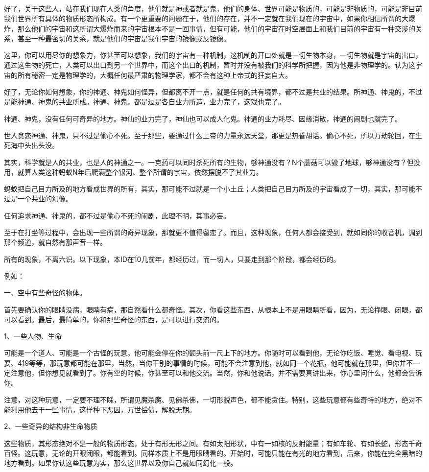  

好了，关于这些人，站在我们现在人类的角度，他们就是神或者就是鬼，他们的身体、世界可能是物质的，可能是非物质的，可能是非目前我们世界所有具体的物质形态所构成。有一个更重要的问题在于，他们的存在，并不一定就在我们现在的宇宙中，如果你相信所谓的大爆炸，那么他们的宇宙和这所谓大爆炸而来的宇宙根本不是一回事情，但有可能，他们的宇宙在时空层面上和我们目前的宇宙有一种交涉的关系，甚至一种最密切的关系，就是他们的宇宙是我们宇宙的镜像或反镜像。

 

这里，你可以用尽你的想象力，你甚至可以想象，我们的宇宙有一种机制，这机制的开口处就是一切生物本身，一切生物就是宇宙的出口，通过这生物的死亡，人类可以出口到另一个世界中，而这个出口的机制，暂时并没有被我们的科学所把握，因为他是非物理学的。认为这宇宙的所有秘密一定是物理学的，大概任何最严肃的物理学家，都不会有这种上帝式的狂妄自大。

 

好了，无论你如何想象，你的神通、神鬼如何怪异，但都离不开一点，就是任何的共有境界，都不过是共业的结果。所神通、神鬼的，不过是能神通、神鬼的共业所成。神通、神鬼，都是过是各自业力所造，业力完了，这戏也完了。

 

神通、神鬼，没有任何可奇异的地方。神仙的业力完了，神仙也可以成人化鬼。神通的业力耗尽、因缘消散，神通的闹剧也就完了。

 

世人贪恋神通、神鬼，只不过是偷心不死。至于那些，要通过什么上帝的力量永远天堂，那更是热昏胡话。偷心不死，所以万劫轮回，在生死海中头出头没。

 

其实，科学就是人的共业，也是人的神通之一。一克药可以同时杀死所有的生物，够神通没有？N个蘑菇可以毁了地球，够神通没有？但没用，就算人类这种蚂蚁N年后爬满整个银河、整个所谓的宇宙，依然摆脱不了其业力。

 

蚂蚁把自己目力所及的地方看成世界的所有，其实，那可能不过就是一个小土丘；人类把自己目力所及的宇宙看成了一切，其实，那可能不过是一个共业的幻像。

 

任何追求神通、神鬼的，都不过是偷心不死的闹剧，此理不明，其事必妄。

 

至于在打坐等过程中，会出现一些所谓的奇异现象，那就更不值得留恋了。而且，这种现象，任何人都会接受到，就如同你的收音机，调到那个频道，就自然有那声音一样。

 

所有的现象，不离六识。以下现象，本ID在10几前年，都经历过，而一切人，只要走到那个阶段，都会经历的。

 

例如：

 

一、空中有些奇怪的物体。

 

首先要确认你的眼睛没病，眼睛有病，那自然看什么都奇怪。其次，你看这些东西，从根本上不是用眼睛所看，因为，无论挣眼、闭眼，都可以看到。最后，最简单的，你和那些奇怪的东西，是可以进行交流的。

 

1、一些人物、生命

 

可能是一个道人、可能是一个古怪的玩意。他可能会停在你的额头前一尺上下的地方。你随时可以看到他，无论你吃饭、睡觉、看电视、玩耍、419等等，那玩意都可能在那里，当然，当你干别的事情的时候，可能不会注意到他，就如同一个花瓶，他可能就在那里，但你并不一定注意他，但你想见就看到了。你有空的时候，你甚至可以和他交流。当然，你和他说话，并不需要真讲出来，你心里问什么，他都会告诉你。

 

 注意，对这种玩意，一定要不理不睬，所谓见魔杀魔、见佛杀佛，一切形貌声色，都不能贪住。特别，这些玩意都有些奇特的地方，绝对不能利用他去干一些事情，这样种下恶因，万世偿债，解脱无期。

 

2、一些奇异的结构非生命物质

这些物质，其形态绝对不是一般的物质形态，处于有形无形之间。有如太阳形状，中有一如核的反射能量；有如车轮、有如长蛇，形态千奇百怪。这玩意，无论的开眼闭眼，都能看到。同样本质上不是用眼睛看的。开始时，可能只能在有光的地方看到，后来，你能在完全黑暗的地方看到。如果你认这些玩意为实，那么这世界以及你自己就如同幻化一般。

 

